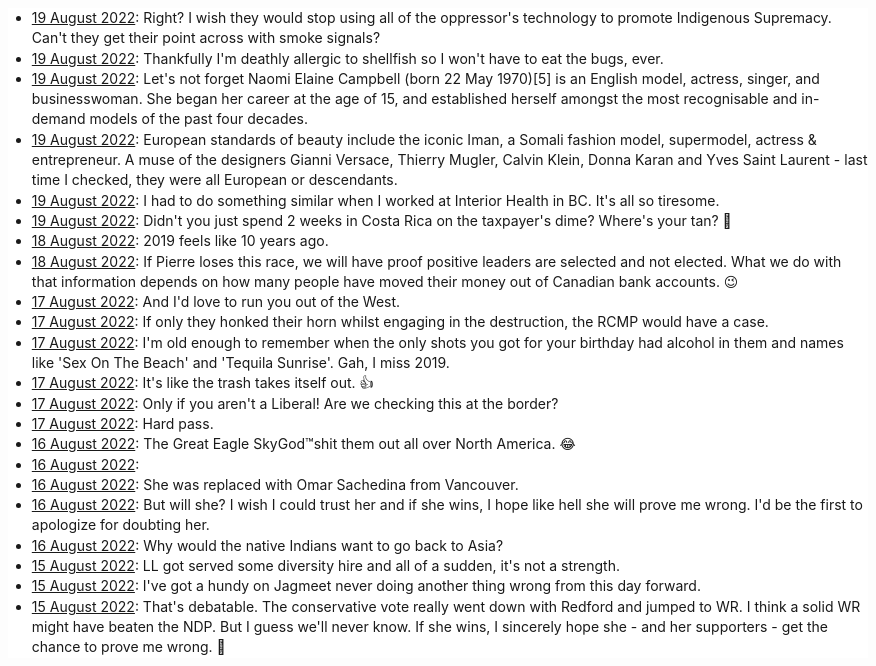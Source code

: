 * [19 August 2022](https://web.archive.org/web/20220819221020/https://twitter.com/3rdGenCalgarian/status/1560620567379685376): Right? I wish they would stop using all of the oppressor's technology to promote Indigenous Supremacy. Can't they get their point across with smoke signals? 
* [19 August 2022](https://web.archive.org/web/20220819135503/https://twitter.com/3rdGenCalgarian/status/1560626208739536897): Thankfully I'm deathly allergic to shellfish so I won't have to eat the bugs, ever. 
* [19 August 2022](https://web.archive.org/web/20220819135432/https://twitter.com/3rdGenCalgarian/status/1560622651411820546): Let's not forget Naomi Elaine Campbell (born 22 May 1970)[5] is an English model, actress, singer, and businesswoman. She began her career at the age of 15, and established herself amongst the most recognisable and in-demand models of the past four decades. 
* [19 August 2022](https://web.archive.org/web/20220819135432/https://twitter.com/3rdGenCalgarian/status/1560622651411820546): European standards of beauty include the iconic Iman, a Somali fashion model, supermodel, actress & entrepreneur. A muse of the designers Gianni Versace, Thierry Mugler, Calvin Klein, Donna Karan and Yves Saint Laurent - last time I checked, they were all European or descendants. 
* [19 August 2022](https://web.archive.org/web/20220819221020/https://twitter.com/3rdGenCalgarian/status/1560620567379685376): I had to do something similar when I worked at Interior Health in BC. It's all so tiresome. 
* [19 August 2022](https://web.archive.org/web/20220819064801/https://twitter.com/3rdGenCalgarian/status/1560422722596786176): Didn't you just spend 2 weeks in Costa Rica on the taxpayer's dime? Where's your tan? 🤔 
* [18 August 2022](https://web.archive.org/web/20220818212719/https://twitter.com/3rdGenCalgarian/status/1560377656578756608): 2019 feels like 10 years ago. 
* [18 August 2022](https://web.archive.org/web/20220819175437/https://twitter.com/3rdGenCalgarian/status/1560375705208102912): If Pierre loses this race, we will have proof positive leaders are selected and not elected. What we do with that information depends on how many people have moved their money out of Canadian bank accounts. 😉 
* [17 August 2022](https://web.archive.org/web/20220818060935/https://twitter.com/3rdGenCalgarian/status/1560042546822148096): And I'd love to run you out of the West. 
* [17 August 2022](https://web.archive.org/web/20220818175007/https://twitter.com/3rdGenCalgarian/status/1559958792342683648): If only they honked their horn whilst engaging in the destruction, the RCMP would have a case. 
* [17 August 2022](https://web.archive.org/web/20220817174057/https://twitter.com/3rdGenCalgarian/status/1559958098604802048): I'm old enough to remember when the only shots you got for your birthday had alcohol in them and names like 'Sex On The Beach' and 'Tequila Sunrise'.   Gah, I miss 2019. 
* [17 August 2022](https://web.archive.org/web/20220817040853/https://twitter.com/3rdGenCalgarian/status/1559696474765545472): It's like the trash takes itself out. 👍 
* [17 August 2022](https://web.archive.org/web/20220817001905/https://twitter.com/3rdGenCalgarian/status/1559695615335862272): Only if you aren't a Liberal! Are we checking this at the border? 
* [17 August 2022](https://web.archive.org/web/20220817045419/https://twitter.com/3rdGenCalgarian/status/1559694844313739266): Hard pass. 
* [16 August 2022](https://web.archive.org/web/20220816203620/https://twitter.com/3rdGenCalgarian/status/1559598651608993792): The Great Eagle SkyGod™️shit them out all over North America. 😂 
* [16 August 2022](https://web.archive.org/web/20220816132202/https://twitter.com/3rdGenCalgarian/status/1559530484509466624):  
* [16 August 2022](https://web.archive.org/web/20220816125552/https://twitter.com/3rdGenCalgarian/status/1559524180160262144): She was replaced with Omar Sachedina from Vancouver. 
* [16 August 2022](https://web.archive.org/web/20220816125403/https://twitter.com/3rdGenCalgarian/status/1559523708699418624): But will she? I wish I could trust her and if she wins, I hope like hell she will prove me wrong. I'd be the first to apologize for doubting her. 
* [16 August 2022](https://web.archive.org/web/20220816203620/https://twitter.com/3rdGenCalgarian/status/1559598651608993792): Why would the native Indians want to go back to Asia? 
* [15 August 2022](https://web.archive.org/web/20220815213825/https://twitter.com/3rdGenCalgarian/status/1559293127168385024): LL got served some diversity hire and all of a sudden, it's not a strength. 
* [15 August 2022](https://web.archive.org/web/20220816044859/https://twitter.com/3rdGenCalgarian/status/1559292284213948416): I've got a hundy on Jagmeet never doing another thing wrong from this day forward. 
* [15 August 2022](https://web.archive.org/web/20220815223600/https://twitter.com/3rdGenCalgarian/status/1559291845170978817): That's debatable. The conservative vote really went down with Redford and jumped to WR. I think a solid WR might have beaten the NDP. But I guess we'll never know.  If she wins, I sincerely hope she - and her supporters - get the chance to prove me wrong. 🙂 